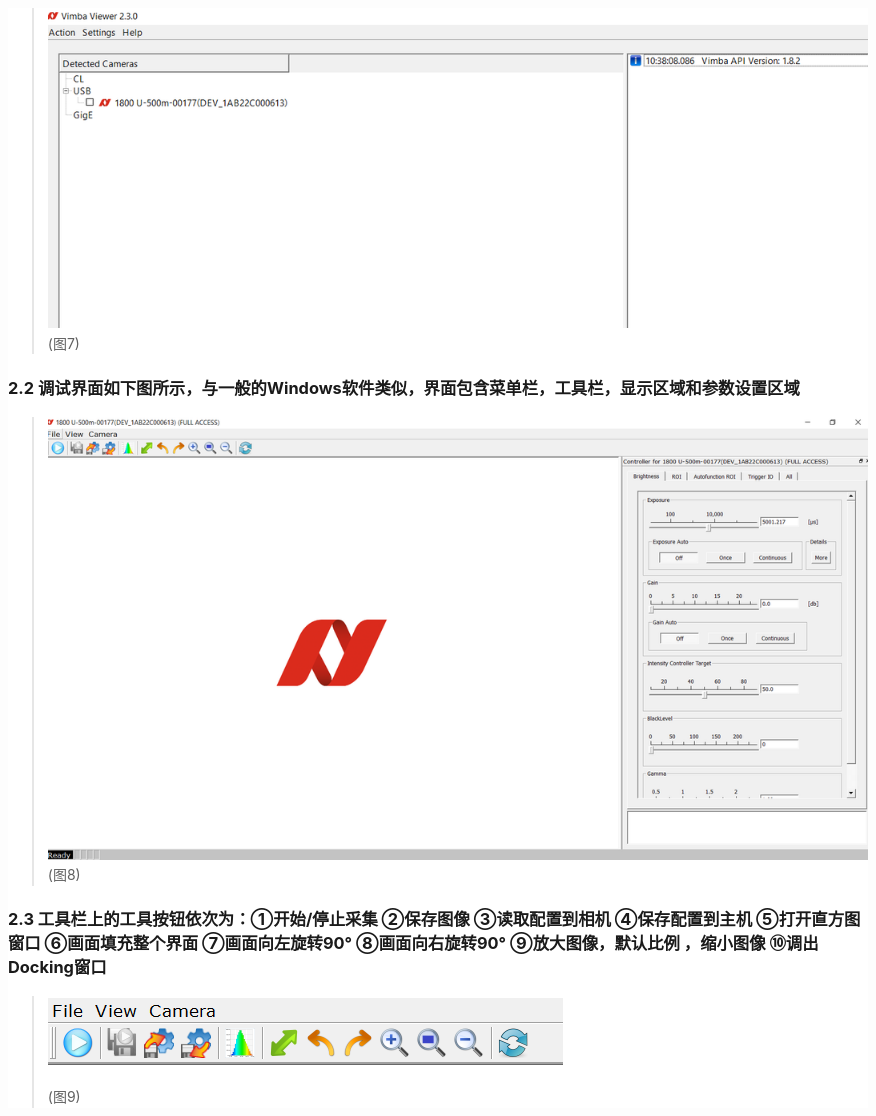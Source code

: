 >![](vimba_viewer_cameras_list.png)   
(图7)


### 2.2 调试界面如下图所示，与一般的Windows软件类似，界面包含菜单栏，工具栏，显示区域和参数设置区域
>![](vimba_viewer_main_window.png)   
(图8)

### 2.3 工具栏上的工具按钮依次为：①开始/停止采集 ②保存图像 ③读取配置到相机 ④保存配置到主机 ⑤打开直方图窗口 ⑥画面填充整个界面 ⑦画面向左旋转90° ⑧画面向右旋转90° ⑨放大图像，默认比例 ，缩小图像 ⑩调出Docking窗口
> ![](vimba_viewer_toolbar.png)   
(图9)
